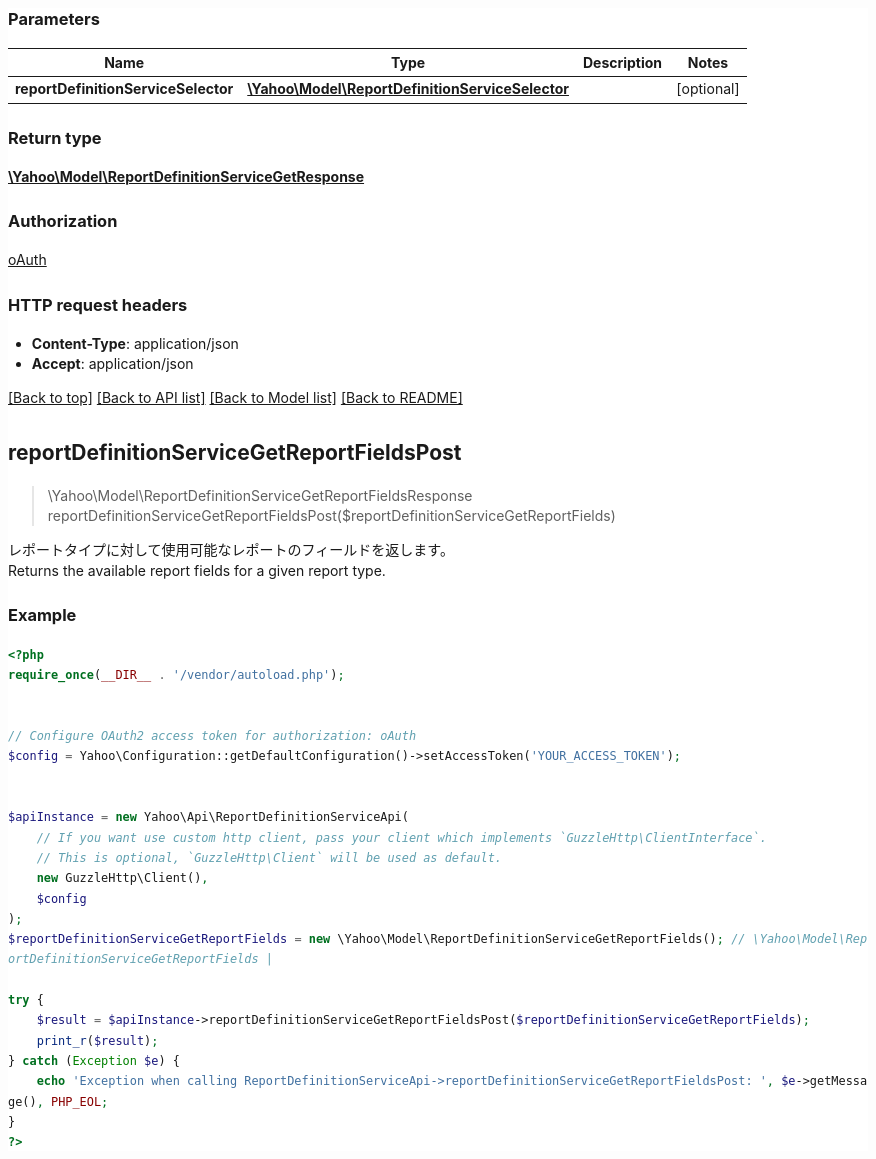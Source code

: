 ### Parameters


Name | Type | Description  | Notes
------------- | ------------- | ------------- | -------------
 **reportDefinitionServiceSelector** | [**\Yahoo\Model\ReportDefinitionServiceSelector**](../Model/ReportDefinitionServiceSelector.md)|  | [optional]

### Return type

[**\Yahoo\Model\ReportDefinitionServiceGetResponse**](../Model/ReportDefinitionServiceGetResponse.md)

### Authorization

[oAuth](../../README.md#oAuth)

### HTTP request headers

- **Content-Type**: application/json
- **Accept**: application/json

[[Back to top]](#) [[Back to API list]](../../README.md#documentation-for-api-endpoints)
[[Back to Model list]](../../README.md#documentation-for-models)
[[Back to README]](../../README.md)


## reportDefinitionServiceGetReportFieldsPost

> \Yahoo\Model\ReportDefinitionServiceGetReportFieldsResponse reportDefinitionServiceGetReportFieldsPost($reportDefinitionServiceGetReportFields)



<div lang=\"ja\">レポートタイプに対して使用可能なレポートのフィールドを返します。</div><div lang=\"en\">Returns the available report fields for a given report type.</div>

### Example

```php
<?php
require_once(__DIR__ . '/vendor/autoload.php');


// Configure OAuth2 access token for authorization: oAuth
$config = Yahoo\Configuration::getDefaultConfiguration()->setAccessToken('YOUR_ACCESS_TOKEN');


$apiInstance = new Yahoo\Api\ReportDefinitionServiceApi(
    // If you want use custom http client, pass your client which implements `GuzzleHttp\ClientInterface`.
    // This is optional, `GuzzleHttp\Client` will be used as default.
    new GuzzleHttp\Client(),
    $config
);
$reportDefinitionServiceGetReportFields = new \Yahoo\Model\ReportDefinitionServiceGetReportFields(); // \Yahoo\Model\ReportDefinitionServiceGetReportFields | 

try {
    $result = $apiInstance->reportDefinitionServiceGetReportFieldsPost($reportDefinitionServiceGetReportFields);
    print_r($result);
} catch (Exception $e) {
    echo 'Exception when calling ReportDefinitionServiceApi->reportDefinitionServiceGetReportFieldsPost: ', $e->getMessage(), PHP_EOL;
}
?>
```